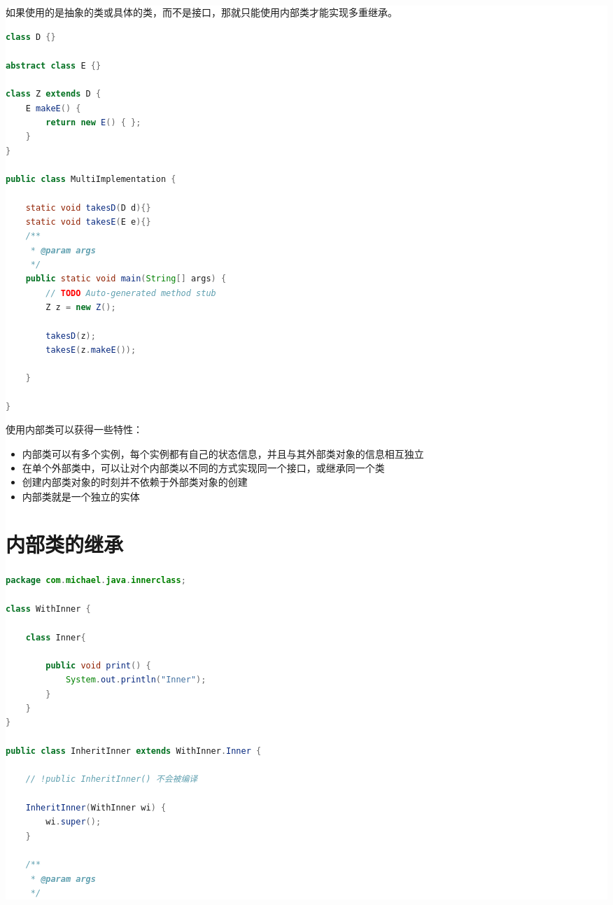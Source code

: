 如果使用的是抽象的类或具体的类，而不是接口，那就只能使用内部类才能实现多重继承。

```Java
class D {}

abstract class E {}

class Z extends D {
	E makeE() {
		return new E() { };
	}
}

public class MultiImplementation {

	static void takesD(D d){}
	static void takesE(E e){}
	/**
	 * @param args
	 */
	public static void main(String[] args) {
		// TODO Auto-generated method stub
		Z z = new Z();
		
		takesD(z);
		takesE(z.makeE());

	}

}
```
使用内部类可以获得一些特性：

-	内部类可以有多个实例，每个实例都有自己的状态信息，并且与其外部类对象的信息相互独立
-	在单个外部类中，可以让对个内部类以不同的方式实现同一个接口，或继承同一个类
-	创建内部类对象的时刻并不依赖于外部类对象的创建
-	内部类就是一个独立的实体

# 内部类的继承

```Java
package com.michael.java.innerclass;

class WithInner {
	
	class Inner{
		
		public void print() {
			System.out.println("Inner");
		}
	}
}

public class InheritInner extends WithInner.Inner {
	
	// !public InheritInner() 不会被编译
	
	InheritInner(WithInner wi) {
		wi.super();
	}

	/**
	 * @param args
	 */
```